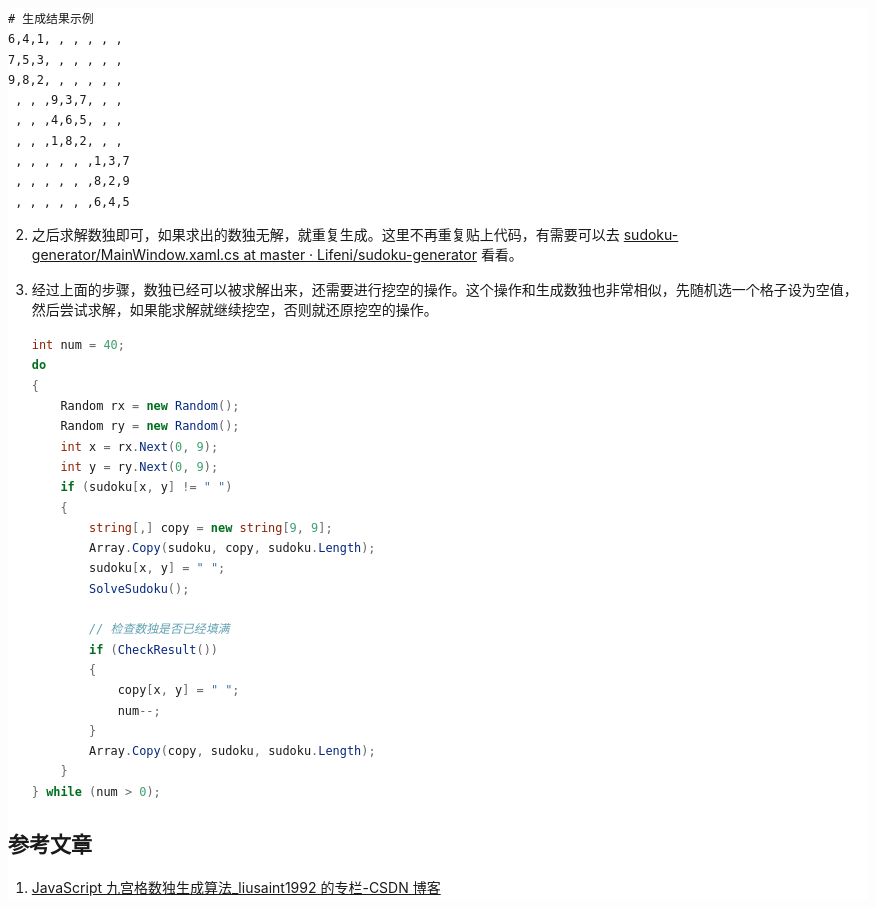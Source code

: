    ```
   # 生成结果示例
   6,4,1, , , , , ,
   7,5,3, , , , , ,
   9,8,2, , , , , ,
    , , ,9,3,7, , ,
    , , ,4,6,5, , ,
    , , ,1,8,2, , ,
    , , , , , ,1,3,7
    , , , , , ,8,2,9
    , , , , , ,6,4,5
   ```

2. 之后求解数独即可，如果求出的数独无解，就重复生成。这里不再重复贴上代码，有需要可以去 [sudoku-generator/MainWindow.xaml.cs at master · Lifeni/sudoku-generator](https://github.com/Lifeni/sudoku-generator/blob/master/Sudoku/MainWindow.xaml.cs) 看看。

3. 经过上面的步骤，数独已经可以被求解出来，还需要进行挖空的操作。这个操作和生成数独也非常相似，先随机选一个格子设为空值，然后尝试求解，如果能求解就继续挖空，否则就还原挖空的操作。

   ```csharp
   int num = 40;
   do
   {
       Random rx = new Random();
       Random ry = new Random();
       int x = rx.Next(0, 9);
       int y = ry.Next(0, 9);
       if (sudoku[x, y] != " ")
       {
           string[,] copy = new string[9, 9];
           Array.Copy(sudoku, copy, sudoku.Length);
           sudoku[x, y] = " ";
           SolveSudoku();

           // 检查数独是否已经填满
           if (CheckResult())
           {
               copy[x, y] = " ";
               num--;
           }
           Array.Copy(copy, sudoku, sudoku.Length);
       }
   } while (num > 0);
   ```

## 参考文章

1. [JavaScript 九宫格数独生成算法\_liusaint1992 的专栏-CSDN 博客](https://blog.csdn.net/liusaint1992/article/details/51147149)

